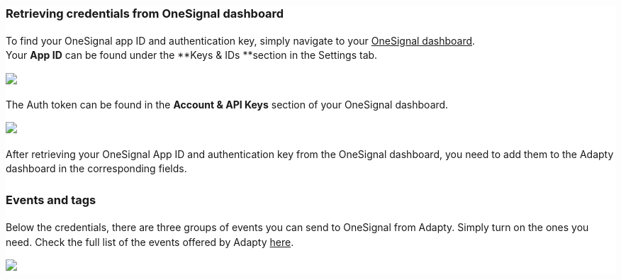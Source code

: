 



### Retrieving credentials from OneSignal dashboard

To find your OneSignal app ID and authentication key, simply navigate to your [OneSignal dashboard](https://dashboard.onesignal.com/login).  
Your **App ID** can be found under the **Keys & IDs **section in the Settings tab. 


<Zoom>
  <img src={require('./img/7181f82-CleanShot_2023-08-17_at_15.10.262x.webp').default}
  style={{
    border: '1px solid #727272', /* border width and color */
    width: '700px', /* image width */
    display: 'block', /* for alignment */
    margin: '0 auto' /* center alignment */
  }}
/>
</Zoom>





The Auth token can be found in the **Account & API Keys** section of your OneSignal dashboard.


<Zoom>
  <img src={require('./img/238a8ae-CleanShot_2023-08-17_at_15.14.53_22x.webp').default}
  style={{
    border: '1px solid #727272', /* border width and color */
    width: '700px', /* image width */
    display: 'block', /* for alignment */
    margin: '0 auto' /* center alignment */
  }}
/>
</Zoom>





After retrieving your OneSignal App ID and authentication key from the OneSignal dashboard, you need to add them to the Adapty dashboard in the corresponding fields. 

### Events and tags

Below the credentials, there are three groups of events you can send to OneSignal from Adapty. Simply turn on the ones you need. Check the full list of the events offered by Adapty [here](events).


<Zoom>
  <img src={require('./img/30c7f2e-oneSignal.webp').default}
  style={{
    border: '1px solid #727272', /* border width and color */
    width: '700px', /* image width */
    display: 'block', /* for alignment */
    margin: '0 auto' /* center alignment */
  }}
/>
</Zoom>
